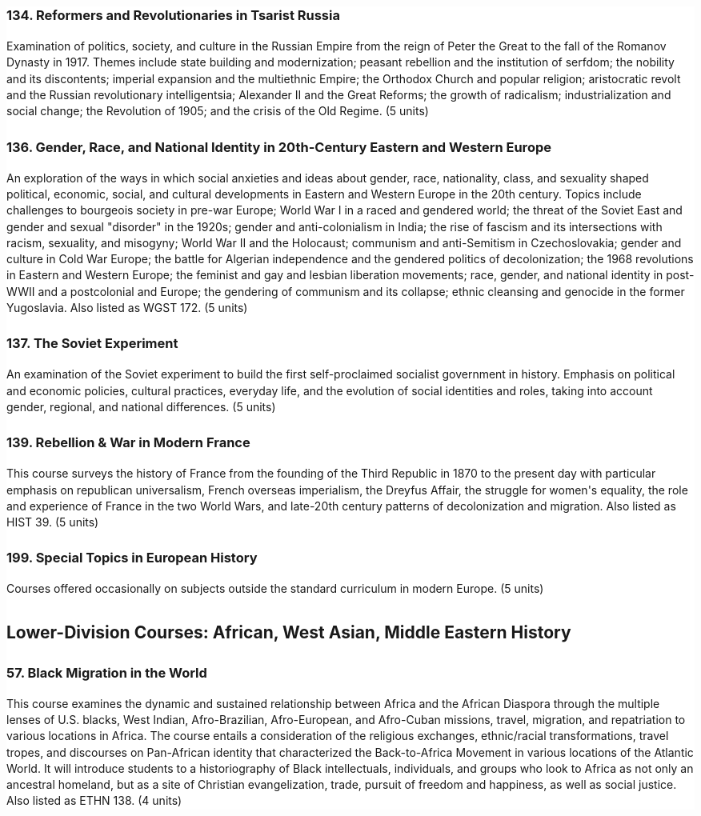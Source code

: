 ### 134. Reformers and Revolutionaries in Tsarist Russia

Examination of politics, society, and culture in the Russian Empire from the reign of Peter the Great to the fall of the Romanov Dynasty in 1917. Themes include state building and modernization; peasant rebellion and the institution of serfdom; the nobility and its discontents; imperial expansion and the multiethnic Empire; the Orthodox Church and popular religion; aristocratic revolt and the Russian revolutionary intelligentsia; Alexander II and the Great Reforms; the growth of radicalism; industrialization and social change; the Revolution of 1905; and the crisis of the Old Regime. (5 units)

### 136. Gender, Race, and National Identity in 20th-Century Eastern and Western Europe

An exploration of the ways in which social anxieties and ideas about gender, race, nationality, class, and sexuality shaped political, economic, social, and cultural developments in Eastern and Western Europe in the 20th century. Topics include challenges to bourgeois society in pre-war Europe; World War I in a raced and gendered world; the threat of the Soviet East and gender and sexual "disorder" in the 1920s; gender and anti-colonialism in India; the rise of fascism and its intersections with racism, sexuality, and misogyny; World War II and the Holocaust; communism and anti-Semitism in Czechoslovakia; gender and culture in Cold War Europe; the battle for Algerian independence and the gendered politics of decolonization; the 1968 revolutions in Eastern and Western Europe; the feminist and gay and lesbian liberation movements; race, gender, and national identity in post-WWII and a postcolonial and Europe; the gendering of communism and its collapse; ethnic cleansing and genocide in the former Yugoslavia. Also listed as WGST 172. (5 units)

### 137. The Soviet Experiment

An examination of the Soviet experiment to build the first self-proclaimed socialist government in history. Emphasis on political and economic policies, cultural practices, everyday life, and the evolution of social identities and roles, taking into account gender, regional, and national differences. (5 units)

### 139. Rebellion & War in Modern France 

This course surveys the history of France from the founding of the Third Republic in 1870 to the present day with particular emphasis on republican universalism, French overseas imperialism, the Dreyfus Affair, the struggle for women's equality, the role and experience of France in the two World Wars, and late-20th century patterns of decolonization and migration. Also listed as HIST 39. (5 units)

### 199. Special Topics in European History

Courses offered occasionally on subjects outside the standard curriculum in modern Europe. (5 units)

Lower-Division Courses: African, West Asian, Middle Eastern History
-------------------------------------------------------------------

### 57. Black Migration in the World

This course examines the dynamic and sustained relationship between Africa and the African Diaspora through the multiple lenses of U.S. blacks, West Indian, Afro-Brazilian, Afro-European, and Afro-Cuban missions, travel, migration, and repatriation to various locations in Africa. The course entails a consideration of the religious exchanges, ethnic/racial transformations, travel tropes, and discourses on Pan-African identity that characterized the Back-to-Africa Movement in various locations of the Atlantic World. It will introduce students to a historiography of Black intellectuals, individuals, and groups who look to Africa as not only an ancestral homeland, but as a site of Christian evangelization, trade, pursuit of freedom and happiness, as well as social justice. Also listed as ETHN 138. (4 units)
